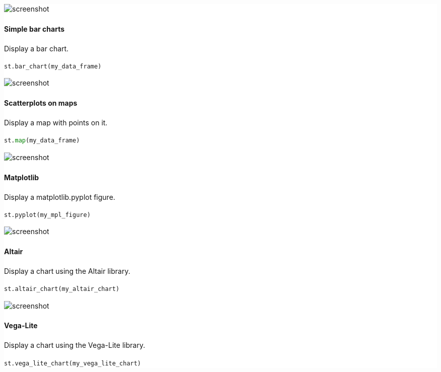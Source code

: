 </RefCard>
<RefCard href="/library/api-reference/charts/st.bar_chart">
<Image pure alt="screenshot" src="/images/api/bar_chart.jpg" />

#### Simple bar charts

Display a bar chart.

```python
st.bar_chart(my_data_frame)
```

</RefCard>
<RefCard href="/library/api-reference/charts/st.map">
<Image pure alt="screenshot" src="/images/api/map.jpg" />

#### Scatterplots on maps

Display a map with points on it.

```python
st.map(my_data_frame)
```

</RefCard>
<RefCard href="/library/api-reference/charts/st.pyplot">
<Image pure alt="screenshot" src="/images/api/pyplot.jpg" />

#### Matplotlib

Display a matplotlib.pyplot figure.

```python
st.pyplot(my_mpl_figure)
```

</RefCard>
<RefCard href="/library/api-reference/charts/st.altair_chart">
<Image pure alt="screenshot" src="/images/api/vega_lite_chart.jpg" />

#### Altair

Display a chart using the Altair library.

```python
st.altair_chart(my_altair_chart)
```

</RefCard>
<RefCard href="/library/api-reference/charts/st.vega_lite_chart">
<Image pure alt="screenshot" src="/images/api/vega_lite_chart.jpg" />

#### Vega-Lite

Display a chart using the Vega-Lite library.

```python
st.vega_lite_chart(my_vega_lite_chart)
```
